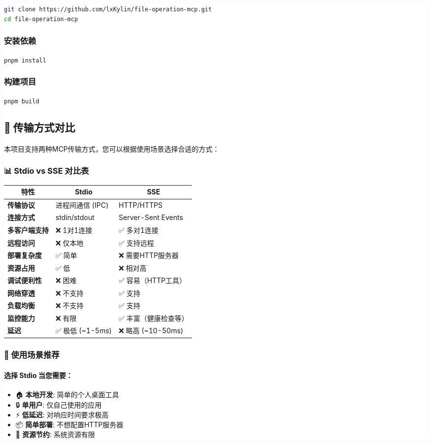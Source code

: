 ```bash
git clone https://github.com/lxKylin/file-operation-mcp.git
cd file-operation-mcp
```

### 安装依赖

```bash
pnpm install
```

### 构建项目

```bash
pnpm build
```

## 🔌 传输方式对比

本项目支持两种MCP传输方式，您可以根据使用场景选择合适的方式：

### 📊 Stdio vs SSE 对比表

| 特性 | Stdio | SSE |
|------|-------|-----|
| **传输协议** | 进程间通信 (IPC) | HTTP/HTTPS |
| **连接方式** | stdin/stdout | Server-Sent Events |
| **多客户端支持** | ❌ 1对1连接 | ✅ 多对1连接 |
| **远程访问** | ❌ 仅本地 | ✅ 支持远程 |
| **部署复杂度** | ✅ 简单 | ❌ 需要HTTP服务器 |
| **资源占用** | ✅ 低 | ❌ 相对高 |
| **调试便利性** | ❌ 困难 | ✅ 容易（HTTP工具） |
| **网络穿透** | ❌ 不支持 | ✅ 支持 |
| **负载均衡** | ❌ 不支持 | ✅ 支持 |
| **监控能力** | ❌ 有限 | ✅ 丰富（健康检查等） |
| **延迟** | ✅ 极低 (~1-5ms) | ❌ 略高 (~10-50ms) |

### 🎯 使用场景推荐

#### 选择 Stdio 当您需要：
- 🏠 **本地开发**: 简单的个人桌面工具
- 🔒 **单用户**: 仅自己使用的应用
- ⚡ **低延迟**: 对响应时间要求极高
- 📦 **简单部署**: 不想配置HTTP服务器
- 💾 **资源节约**: 系统资源有限
